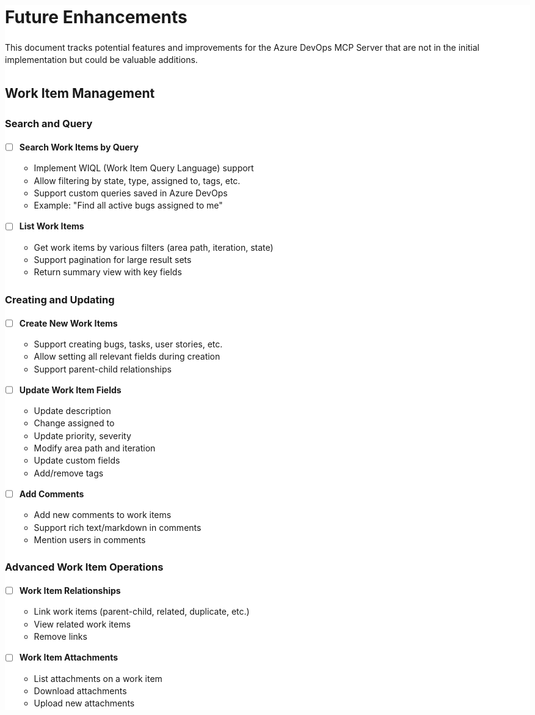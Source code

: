 # Future Enhancements

This document tracks potential features and improvements for the Azure DevOps MCP Server that are not in the initial implementation but could be valuable additions.

## Work Item Management

### Search and Query

- [ ] **Search Work Items by Query**
  - Implement WIQL (Work Item Query Language) support
  - Allow filtering by state, type, assigned to, tags, etc.
  - Support custom queries saved in Azure DevOps
  - Example: "Find all active bugs assigned to me"

- [ ] **List Work Items**
  - Get work items by various filters (area path, iteration, state)
  - Support pagination for large result sets
  - Return summary view with key fields

### Creating and Updating

- [ ] **Create New Work Items**
  - Support creating bugs, tasks, user stories, etc.
  - Allow setting all relevant fields during creation
  - Support parent-child relationships

- [ ] **Update Work Item Fields**
  - Update description
  - Change assigned to
  - Update priority, severity
  - Modify area path and iteration
  - Update custom fields
  - Add/remove tags

- [ ] **Add Comments**
  - Add new comments to work items
  - Support rich text/markdown in comments
  - Mention users in comments

### Advanced Work Item Operations

- [ ] **Work Item Relationships**
  - Link work items (parent-child, related, duplicate, etc.)
  - View related work items
  - Remove links

- [ ] **Work Item Attachments**
  - List attachments on a work item
  - Download attachments
  - Upload new attachments
